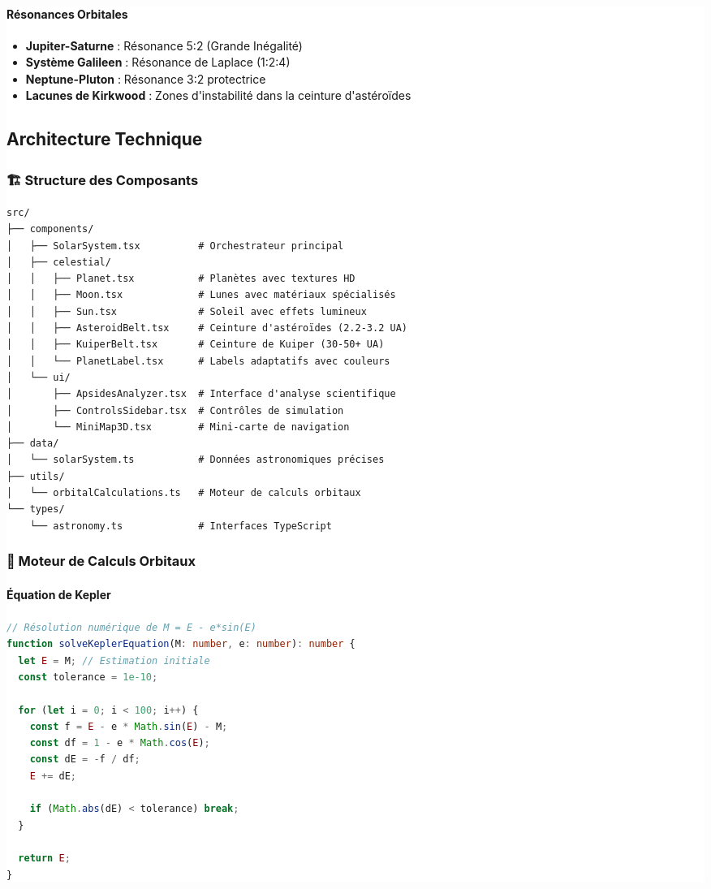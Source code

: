 #### Résonances Orbitales
- **Jupiter-Saturne** : Résonance 5:2 (Grande Inégalité)
- **Système Galileen** : Résonance de Laplace (1:2:4)
- **Neptune-Pluton** : Résonance 3:2 protectrice
- **Lacunes de Kirkwood** : Zones d'instabilité dans la ceinture d'astéroïdes

## Architecture Technique

### 🏗️ Structure des Composants

```
src/
├── components/
│   ├── SolarSystem.tsx          # Orchestrateur principal
│   ├── celestial/
│   │   ├── Planet.tsx           # Planètes avec textures HD
│   │   ├── Moon.tsx             # Lunes avec matériaux spécialisés
│   │   ├── Sun.tsx              # Soleil avec effets lumineux
│   │   ├── AsteroidBelt.tsx     # Ceinture d'astéroïdes (2.2-3.2 UA)
│   │   ├── KuiperBelt.tsx       # Ceinture de Kuiper (30-50+ UA)
│   │   └── PlanetLabel.tsx      # Labels adaptatifs avec couleurs
│   └── ui/
│       ├── ApsidesAnalyzer.tsx  # Interface d'analyse scientifique
│       ├── ControlsSidebar.tsx  # Contrôles de simulation
│       └── MiniMap3D.tsx        # Mini-carte de navigation
├── data/
│   └── solarSystem.ts           # Données astronomiques précises
├── utils/
│   └── orbitalCalculations.ts   # Moteur de calculs orbitaux
└── types/
    └── astronomy.ts             # Interfaces TypeScript
```

### 🔬 Moteur de Calculs Orbitaux

#### Équation de Kepler
```typescript
// Résolution numérique de M = E - e*sin(E)
function solveKeplerEquation(M: number, e: number): number {
  let E = M; // Estimation initiale
  const tolerance = 1e-10;
  
  for (let i = 0; i < 100; i++) {
    const f = E - e * Math.sin(E) - M;
    const df = 1 - e * Math.cos(E);
    const dE = -f / df;
    E += dE;
    
    if (Math.abs(dE) < tolerance) break;
  }
  
  return E;
}
```
